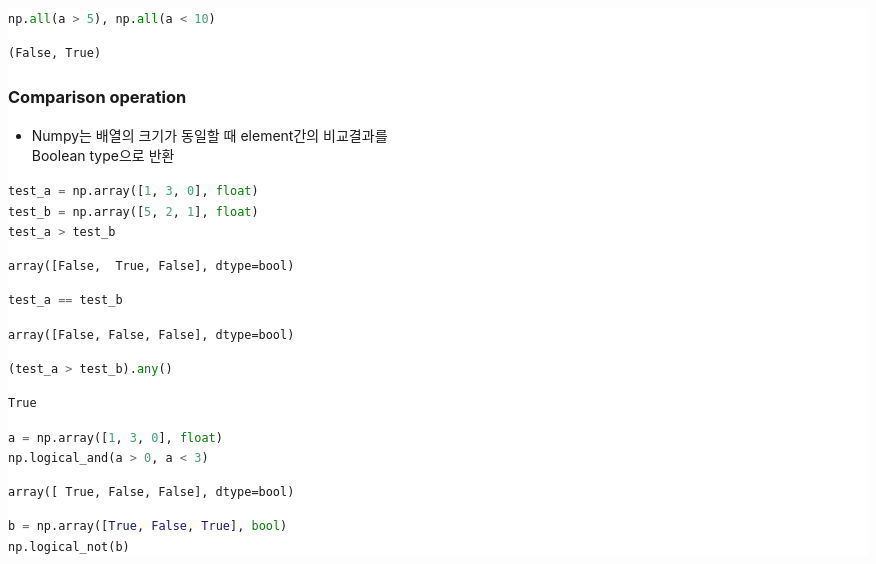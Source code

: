 

```python
np.all(a > 5), np.all(a < 10)
```




    (False, True)



### Comparison operation
- Numpy는 배열의 크기가 동일할 때 element간의 비교결과를<br/>
Boolean type으로 반환


```python
test_a = np.array([1, 3, 0], float)
test_b = np.array([5, 2, 1], float)
test_a > test_b
```




    array([False,  True, False], dtype=bool)




```python
test_a == test_b
```




    array([False, False, False], dtype=bool)




```python
(test_a > test_b).any()
```




    True




```python
a = np.array([1, 3, 0], float)
np.logical_and(a > 0, a < 3)
```




    array([ True, False, False], dtype=bool)




```python
b = np.array([True, False, True], bool)
np.logical_not(b)
```
